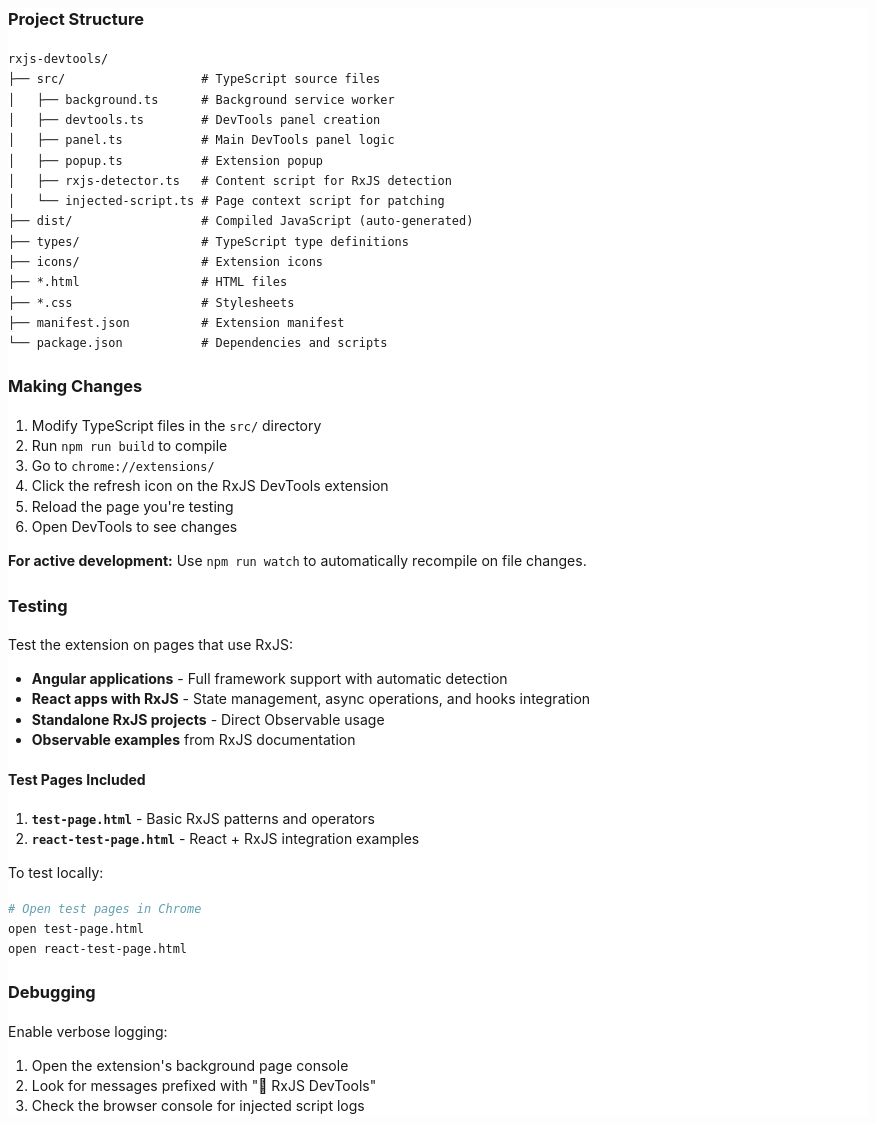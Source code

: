 ### Project Structure

```
rxjs-devtools/
├── src/                   # TypeScript source files
│   ├── background.ts      # Background service worker
│   ├── devtools.ts        # DevTools panel creation
│   ├── panel.ts           # Main DevTools panel logic
│   ├── popup.ts           # Extension popup
│   ├── rxjs-detector.ts   # Content script for RxJS detection
│   └── injected-script.ts # Page context script for patching
├── dist/                  # Compiled JavaScript (auto-generated)
├── types/                 # TypeScript type definitions
├── icons/                 # Extension icons
├── *.html                 # HTML files
├── *.css                  # Stylesheets
├── manifest.json          # Extension manifest
└── package.json           # Dependencies and scripts
```

### Making Changes

1. Modify TypeScript files in the `src/` directory
2. Run `npm run build` to compile
3. Go to `chrome://extensions/`
4. Click the refresh icon on the RxJS DevTools extension
5. Reload the page you're testing
6. Open DevTools to see changes

**For active development:** Use `npm run watch` to automatically recompile on file changes.

### Testing

Test the extension on pages that use RxJS:
- **Angular applications** - Full framework support with automatic detection
- **React apps with RxJS** - State management, async operations, and hooks integration
- **Standalone RxJS projects** - Direct Observable usage
- **Observable examples** from RxJS documentation

#### Test Pages Included

1. **`test-page.html`** - Basic RxJS patterns and operators
2. **`react-test-page.html`** - React + RxJS integration examples

To test locally:
```bash
# Open test pages in Chrome
open test-page.html
open react-test-page.html
```

### Debugging

Enable verbose logging:
1. Open the extension's background page console
2. Look for messages prefixed with "🔄 RxJS DevTools"
3. Check the browser console for injected script logs
